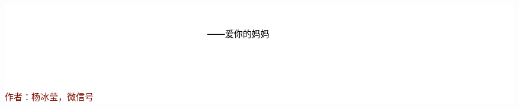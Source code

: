 </section></section><p style="text-align: justify;"><span style="line-height: 1.6;color: rgb(0, 0, 0);font-size: 15px;"><br></span></p><p style="text-align: justify;"><span style="line-height: 1.6;color: rgb(0, 0, 0);font-size: 15px;">&nbsp; &nbsp; &nbsp; &nbsp; &nbsp; &nbsp; &nbsp; &nbsp; &nbsp; &nbsp; &nbsp; &nbsp; &nbsp; &nbsp; &nbsp; &nbsp; &nbsp; &nbsp; &nbsp; &nbsp; &nbsp; &nbsp; &nbsp; &nbsp; &nbsp; &nbsp; &nbsp; &nbsp; &nbsp; &nbsp; &nbsp; &nbsp; &nbsp; &nbsp; &nbsp; &nbsp; &nbsp; &nbsp; &nbsp; &nbsp; &nbsp;——爱你的妈妈</span><br></p><p><br></p><p><br></p><p><span style="color: rgb(123, 12, 0);font-size: 15px;line-height: 24px;text-align: justify;background-color: rgb(255, 255, 255);">作者：杨冰莹，微信号
